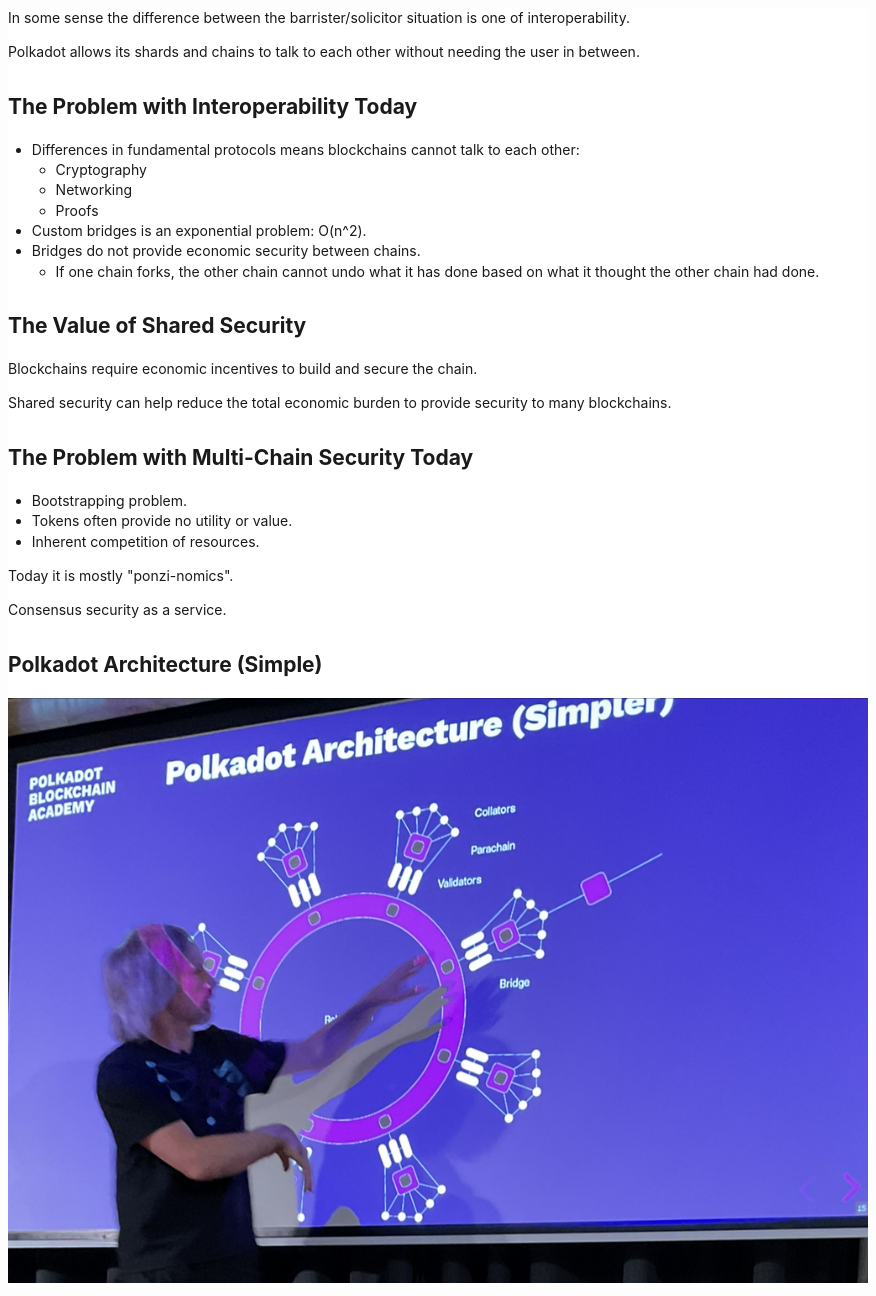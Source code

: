 In some sense the difference between the barrister/solicitor situation is one of interoperability.

Polkadot allows its shards and chains to talk to each other without needing the user in between.

## The Problem with Interoperability Today

- Differences in fundamental protocols means blockchains cannot talk to each other:
  - Cryptography
  - Networking
  - Proofs
- Custom bridges is an exponential problem: O(n^2).
- Bridges do not provide economic security between chains.
  - If one chain forks, the other chain cannot undo what it has done based on what it thought the other chain had done.

## The Value of Shared Security

Blockchains require economic incentives to build and secure the chain.

Shared security can help reduce the total economic burden to provide security to many blockchains.

## The Problem with Multi-Chain Security Today

- Bootstrapping problem.
- Tokens often provide no utility or value.
- Inherent competition of resources.

Today it is mostly "ponzi-nomics".

Consensus security as a service.

## Polkadot Architecture (Simple)

![](2022-07-26-09-43-36.png)
